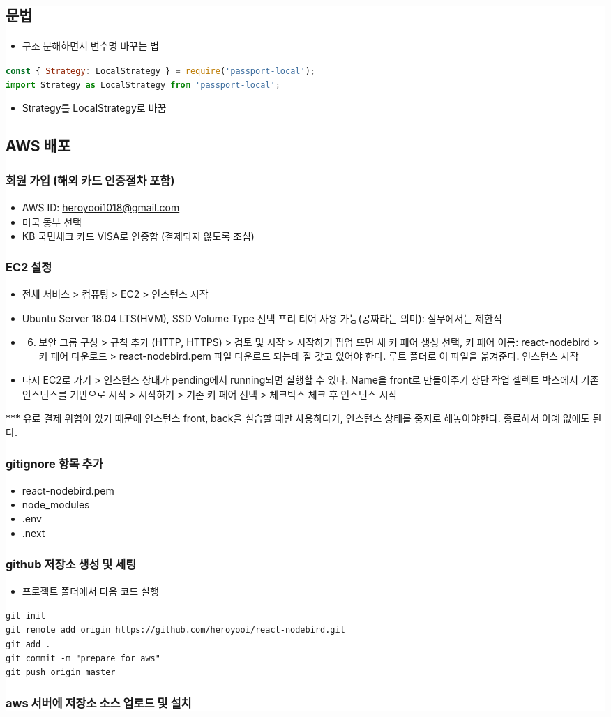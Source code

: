 ## 문법

- 구조 분해하면서 변수명 바꾸는 법
```JavaScript
const { Strategy: LocalStrategy } = require('passport-local');
import Strategy as LocalStrategy from 'passport-local';
```
- Strategy를 LocalStrategy로 바꿈

## AWS 배포

### 회원 가입 (해외 카드 인증절차 포함)

- AWS ID: heroyooi1018@gmail.com
- 미국 동부 선택
- KB 국민체크 카드 VISA로 인증함 (결제되지 않도록 조심)

### EC2 설정

- 전체 서비스 > 컴퓨팅 > EC2 > 인스턴스 시작
- Ubuntu Server 18.04 LTS(HVM), SSD Volume Type 선택
  프리 티어 사용 가능(공짜라는 의미): 실무에서는 제한적
- 6. 보안 그룹 구성 > 규칙 추가 (HTTP, HTTPS) > 검토 및 시작 > 시작하기
  팝업 뜨면 새 키 페어 생성 선택, 키 페어 이름: react-nodebird > 키 페어 다운로드 > react-nodebird.pem 파일 다운로드 되는데 잘 갖고 있어야 한다. 루트 폴더로 이 파일을 옮겨준다.
  인스턴스 시작

- 다시 EC2로 가기 > 인스턴스 상태가 pending에서 running되면 실행할 수 있다. Name을 front로 만들어주기
  상단 작업 셀렉트 박스에서 기존 인스턴스를 기반으로 시작 > 시작하기 > 기존 키 페어 선택 > 체크박스 체크 후 인스턴스 시작

*** 유료 결제 위험이 있기 때문에 인스턴스 front, back을 실습할 때만 사용하다가, 인스턴스 상태를 중지로 해놓아야한다. 종료해서 아예 없애도 된다.

### gitignore 항목 추가

- react-nodebird.pem
- node_modules
- .env
- .next

### github 저장소 생성 및 세팅

- 프로젝트 폴더에서 다음 코드 실행
```command
git init
git remote add origin https://github.com/heroyooi/react-nodebird.git
git add .
git commit -m "prepare for aws"
git push origin master
```

### aws 서버에 저장소 소스 업로드 및 설치
